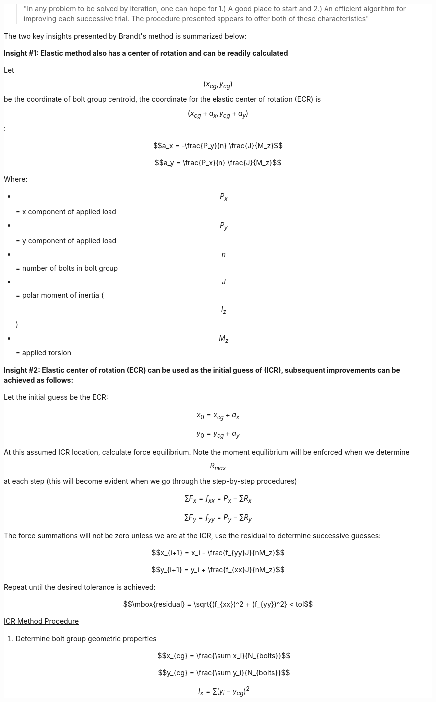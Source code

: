 > "In any problem to be solved by iteration, one can hope for 1.) A good place to start and 2.) An efficient algorithm for improving each successive trial. The procedure presented appears to offer both of these characteristics"

The two key insights presented by Brandt's method is summarized below:

**Insight #1: Elastic method also has a center of rotation and can be readily calculated**

Let $$(x_{cg}, y_{cg})$$ be the coordinate of bolt group centroid, the coordinate for the elastic center of rotation (ECR) is $$(x_{cg} +a_x,  y_{cg}+a_y)$$:

$$a_x = -\frac{P_y}{n} \frac{J}{M_z}$$

$$a_y = \frac{P_x}{n} \frac{J}{M_z}$$

Where:

* $$P_x$$ = x component of applied load
* $$P_y$$= y component of applied load
* $$n$$ = number of bolts in bolt group
* $$J$$ = polar moment of inertia ($$I_z$$)
* $$M_z$$ = applied torsion



**Insight #2: Elastic center of rotation (ECR) can be used as the initial guess of (ICR), subsequent improvements can be achieved as follows:**

Let the initial guess be the ECR:

$$x_0 = x_{cg} +a_x$$

$$y_0 = y_{cg} + a_y$$

At this assumed ICR location, calculate force equilibrium. Note the moment equilibrium will be enforced when we determine $$R_{max}$$ at each step (this will become evident when we go through the step-by-step procedures)

$$\sum F_x = f_{xx} = P_x - \sum R_{x}$$

$$\sum F_y = f_{yy} = P_y - \sum R_{y}$$

The force summations will not be zero unless we are at the ICR, use the residual to determine successive guesses:

$$x_{i+1} = x_i - \frac{f_{yy}J}{nM_z}$$

$$y_{i+1} = y_i + \frac{f_{xx}J}{nM_z}$$

Repeat until the desired tolerance is achieved:

$$\mbox{residual} = \sqrt{(f_{xx})^2 + (f_{yy})^2} < tol$$


<u>ICR Method Procedure</u>

1. Determine bolt group geometric properties

    $$x_{cg} = \frac{\sum x_i}{N_{bolts}}$$

    $$y_{cg} = \frac{\sum y_i}{N_{bolts}}$$

    $$I_x = \sum (y_i - y_{cg})^2$$
